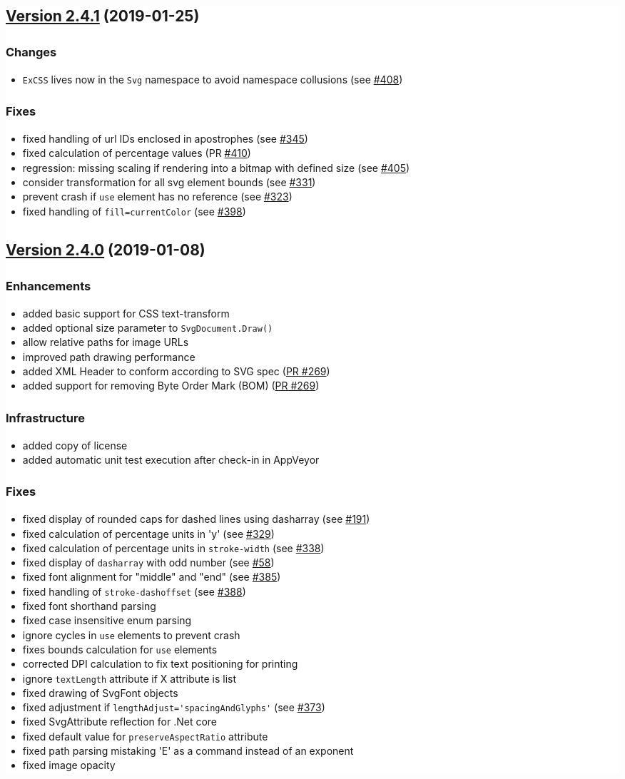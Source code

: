 ## [Version 2.4.1](https://www.nuget.org/packages/Svg/2.4.1) (2019-01-25)
### Changes
* `ExCSS` lives now in the `Svg` namespace to avoid namespace collusions 
  (see [#408](https://github.com/svg-net/SVG/issues/408))

### Fixes
* fixed handling of url IDs enclosed in apostrophes (see [#345](https://github.com/svg-net/SVG/issues/345)) 
* fixed calculation of percentage values (PR [#410](https://github.com/svg-net/SVG/pull/410))
* regression: missing scaling if rendering into a bitmap with defined size 
  (see [#405](https://github.com/svg-net/SVG/issues/405))
* consider transformation for all svg element bounds (see [#331](https://github.com/svg-net/SVG/issues/331))
* prevent crash if `use` element has no reference (see [#323](https://github.com/svg-net/SVG/issues/323))
* fixed handling of `fill=currentColor` (see [#398](https://github.com/svg-net/SVG/issues/398))

## [Version 2.4.0](https://www.nuget.org/packages/Svg/2.4.0) (2019-01-08)

### Enhancements
  * added basic support for CSS text-transform 
  * added optional size parameter to `SvgDocument.Draw()`
  * allow relative paths for image URLs
  * improved path drawing performance
  * added XML Header to conform according to SVG spec ([PR #269](https://github.com/svg-net/SVG/pull/269))
  * added support for removing Byte Order Mark (BOM) ([PR #269](https://github.com/svg-net/SVG/pull/269))

### Infrastructure
  * added copy of license
  * added automatic unit test execution after check-in in AppVeyor

### Fixes
  * fixed display of rounded caps for dashed lines using dasharray (see [#191](https://github.com/svg-net/SVG/issues/191))
  * fixed calculation of percentage units in 'y' (see [#329](https://github.com/svg-net/SVG/issues/329))
  * fixed calculation of percentage units in `stroke-width` (see [#338](https://github.com/svg-net/SVG/issues/338))
  * fixed display of `dasharray` with odd number (see [#58](https://github.com/svg-net/SVG/issues/58))
  * fixed font alignment for "middle" and "end" (see [#385](https://github.com/svg-net/SVG/issues/385))
  * fixed handling of `stroke-dashoffset` (see [#388](https://github.com/svg-net/SVG/issues/388))
  * fixed font shorthand parsing
  * fixed case insensitive enum parsing
  * ignore cycles in `use` elements to prevent crash
  * fixes bounds calculation for `use` elements
  * corrected DPI calculation to fix text positioning for printing 
  * ignore `textLength` attribute if X attribute is list
  * fixed drawing of SvgFont objects
  * fixed adjustment if `lengthAdjust='spacingAndGlyphs'` (see [#373](https://github.com/svg-net/SVG/issues/373))
  * fixed SvgAttribute reflection for .Net core
  * fixed default value for `preserveAspectRatio` attribute 
  * fixed path parsing mistaking 'E' as a command instead of an exponent
  * fixed image opacity